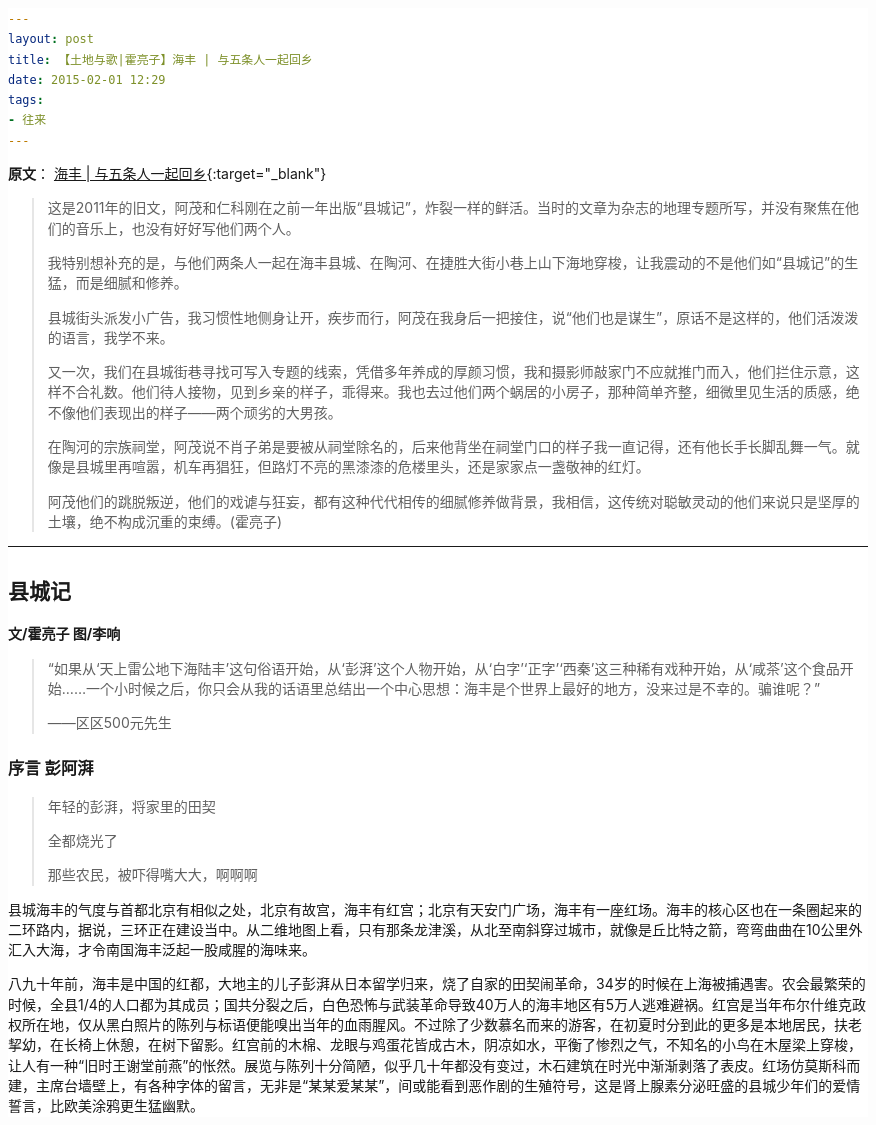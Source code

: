 ```yaml
---
layout: post
title: 【土地与歌|霍亮子】海丰 | 与五条人一起回乡
date: 2015-02-01 12:29
tags:
- 往来
---
```

**原文**：
[海丰 \| 与五条人一起回乡](https://mp.weixin.qq.com/s?__biz=MzA3MTM4NTYxOA==&mid=202935601&idx=1&sn=d4669e102555c08d34c4228662925028&scene=1&from=groupmessage&isappinstalled=0&key=79cf83ea5128c3e530005fe0fdb54f04db792d83e4b4d7ba3c4148773f1eaf22f7e7a9239e9102631f9f52d7738d22b8&ascene=0&uin=MTY3MjIzNDEyMQ%3D%3D&devicetype=iMac12%2C2+OSX+OSX+10.10+build(14A389)&version=11010011&pass_ticket=iSUTU6tToMzJ4Toi51L9%2BrK3QTeoRkimAenHc40wTEMAEfr32JkJ%2BOy%2FbeVgravM){:target="_blank"}

> 这是2011年的旧文，阿茂和仁科刚在之前一年出版“县城记”，炸裂一样的鲜活。当时的文章为杂志的地理专题所写，并没有聚焦在他们的音乐上，也没有好好写他们两个人。
>
> 我特别想补充的是，与他们两条人一起在海丰县城、在陶河、在捷胜大街小巷上山下海地穿梭，让我震动的不是他们如“县城记”的生猛，而是细腻和修养。
>
> 县城街头派发小广告，我习惯性地侧身让开，疾步而行，阿茂在我身后一把接住，说“他们也是谋生”，原话不是这样的，他们活泼泼的语言，我学不来。
>
> 又一次，我们在县城街巷寻找可写入专题的线索，凭借多年养成的厚颜习惯，我和摄影师敲家门不应就推门而入，他们拦住示意，这样不合礼数。他们待人接物，见到乡亲的样子，乖得来。我也去过他们两个蜗居的小房子，那种简单齐整，细微里见生活的质感，绝不像他们表现出的样子——两个顽劣的大男孩。
>
> 在陶河的宗族祠堂，阿茂说不肖子弟是要被从祠堂除名的，后来他背坐在祠堂门口的样子我一直记得，还有他长手长脚乱舞一气。就像是县城里再喧嚣，机车再猖狂，但路灯不亮的黑漆漆的危楼里头，还是家家点一盏敬神的红灯。
>
> 阿茂他们的跳脱叛逆，他们的戏谑与狂妄，都有这种代代相传的细腻修养做背景，我相信，这传统对聪敏灵动的他们来说只是坚厚的土壤，绝不构成沉重的束缚。(霍亮子)

<hr class="stylish">

## 县城记

**文/霍亮子 图/李响**

> “如果从‘天上雷公地下海陆丰’这句俗语开始，从‘彭湃’这个人物开始，从‘白字’‘正字’‘西秦’这三种稀有戏种开始，从‘咸茶’这个食品开始……一个小时候之后，你只会从我的话语里总结出一个中心思想：海丰是个世界上最好的地方，没来过是不幸的。骗谁呢？”
>
> ——区区500元先生

### 序言 彭阿湃

> 年轻的彭湃，将家里的田契
>
> 全都烧光了
>
> 那些农民，被吓得嘴大大，啊啊啊

县城海丰的气度与首都北京有相似之处，北京有故宫，海丰有红宫；北京有天安门广场，海丰有一座红场。海丰的核心区也在一条圈起来的二环路内，据说，三环正在建设当中。从二维地图上看，只有那条龙津溪，从北至南斜穿过城市，就像是丘比特之箭，弯弯曲曲在10公里外汇入大海，才令南国海丰泛起一股咸腥的海味来。

八九十年前，海丰是中国的红都，大地主的儿子彭湃从日本留学归来，烧了自家的田契闹革命，34岁的时候在上海被捕遇害。农会最繁荣的时候，全县1/4的人口都为其成员；国共分裂之后，白色恐怖与武装革命导致40万人的海丰地区有5万人逃难避祸。红宫是当年布尔什维克政权所在地，仅从黑白照片的陈列与标语便能嗅出当年的血雨腥风。不过除了少数慕名而来的游客，在初夏时分到此的更多是本地居民，扶老挈幼，在长椅上休憩，在树下留影。红宫前的木棉、龙眼与鸡蛋花皆成古木，阴凉如水，平衡了惨烈之气，不知名的小鸟在木屋梁上穿梭，让人有一种“旧时王谢堂前燕”的怅然。展览与陈列十分简陋，似乎几十年都没有变过，木石建筑在时光中渐渐剥落了表皮。红场仿莫斯科而建，主席台墙壁上，有各种字体的留言，无非是“某某爱某某”，间或能看到恶作剧的生殖符号，这是肾上腺素分泌旺盛的县城少年们的爱情誓言，比欧美涂鸦更生猛幽默。

